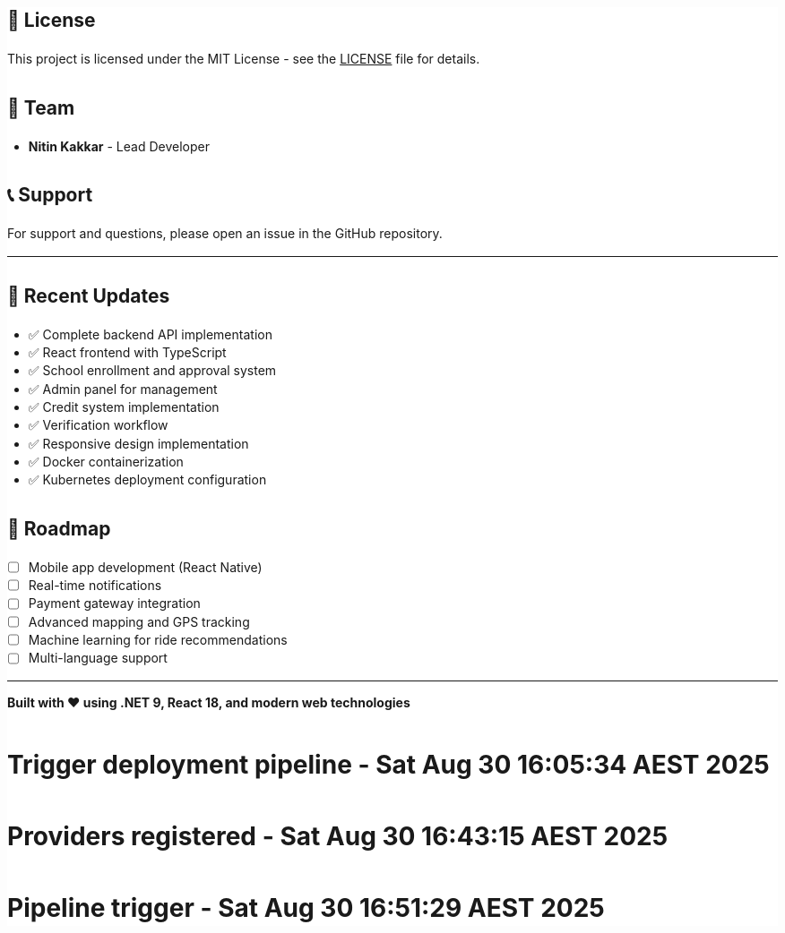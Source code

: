 ## 📄 License

This project is licensed under the MIT License - see the [LICENSE](LICENSE) file for details.

## 👥 Team

- **Nitin Kakkar** - Lead Developer

## 📞 Support

For support and questions, please open an issue in the GitHub repository.

---

## 🚀 Recent Updates

- ✅ Complete backend API implementation
- ✅ React frontend with TypeScript
- ✅ School enrollment and approval system
- ✅ Admin panel for management
- ✅ Credit system implementation
- ✅ Verification workflow
- ✅ Responsive design implementation
- ✅ Docker containerization
- ✅ Kubernetes deployment configuration

## 🎯 Roadmap

- [ ] Mobile app development (React Native)
- [ ] Real-time notifications
- [ ] Payment gateway integration
- [ ] Advanced mapping and GPS tracking
- [ ] Machine learning for ride recommendations
- [ ] Multi-language support

---

**Built with ❤️ using .NET 9, React 18, and modern web technologies**
# Trigger deployment pipeline - Sat Aug 30 16:05:34 AEST 2025
# Providers registered - Sat Aug 30 16:43:15 AEST 2025
# Pipeline trigger - Sat Aug 30 16:51:29 AEST 2025

